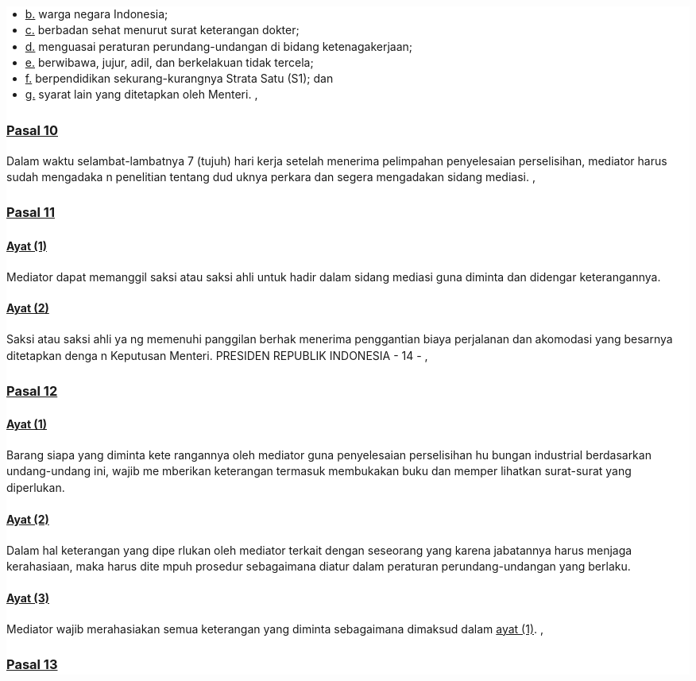 * [b.](http://example.org/legal/document/uu/2004/2/pasal/0009/version/20040114/point/b) warga negara Indonesia;
* [c.](http://example.org/legal/document/uu/2004/2/pasal/0009/version/20040114/point/c) berbadan sehat menurut surat keterangan dokter;
* [d.](http://example.org/legal/document/uu/2004/2/pasal/0009/version/20040114/point/d) menguasai peraturan perundang-undangan di bidang ketenagakerjaan;
* [e.](http://example.org/legal/document/uu/2004/2/pasal/0009/version/20040114/point/e) berwibawa, jujur, adil, dan berkelakuan tidak tercela;
* [f.](http://example.org/legal/document/uu/2004/2/pasal/0009/version/20040114/point/f) berpendidikan sekurang-kurangnya Strata Satu (S1); dan
* [g.](http://example.org/legal/document/uu/2004/2/pasal/0009/version/20040114/point/g) syarat lain yang ditetapkan oleh Menteri.
,
### [Pasal 10](http://example.org/legal/document/uu/2004/2/pasal/0010)
Dalam waktu selambat-lambatnya 7 (tujuh) hari kerja setelah menerima pelimpahan penyelesaian perselisihan, mediator harus sudah mengadaka n penelitian tentang dud uknya perkara dan segera mengadakan sidang mediasi.
,
### [Pasal 11](http://example.org/legal/document/uu/2004/2/pasal/0011)

#### [Ayat (1)](http://example.org/legal/document/uu/2004/2/pasal/0011/version/20040114/ayat/0001)
Mediator dapat memanggil saksi atau saksi ahli untuk hadir dalam sidang mediasi guna diminta dan didengar keterangannya.

#### [Ayat (2)](http://example.org/legal/document/uu/2004/2/pasal/0011/version/20040114/ayat/0002)
Saksi atau saksi ahli ya ng memenuhi panggilan berhak menerima penggantian biaya perjalanan dan akomodasi yang besarnya ditetapkan denga n Keputusan Menteri. PRESIDEN REPUBLIK INDONESIA - 14 -
,
### [Pasal 12](http://example.org/legal/document/uu/2004/2/pasal/0012)

#### [Ayat (1)](http://example.org/legal/document/uu/2004/2/pasal/0012/version/20040114/ayat/0001)
Barang siapa yang diminta kete rangannya oleh mediator guna penyelesaian perselisihan hu bungan industrial berdasarkan undang-undang ini, wajib me mberikan keterangan termasuk membukakan buku dan memper lihatkan surat-surat yang diperlukan.

#### [Ayat (2)](http://example.org/legal/document/uu/2004/2/pasal/0012/version/20040114/ayat/0002)
Dalam hal keterangan yang dipe rlukan oleh mediator terkait dengan seseorang yang karena jabatannya harus menjaga kerahasiaan, maka harus dite mpuh prosedur sebagaimana diatur dalam peraturan perundang-undangan yang berlaku.

#### [Ayat (3)](http://example.org/legal/document/uu/2004/2/pasal/0012/version/20040114/ayat/0003)
Mediator wajib merahasiakan semua keterangan yang diminta sebagaimana dimaksud dalam [ayat (1)](http://example.org/legal/document/uu/2004/2/pasal/0012/version/20040114/ayat/0001).
,
### [Pasal 13](http://example.org/legal/document/uu/2004/2/pasal/0013)
